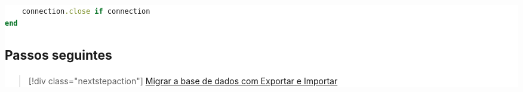 ```ruby
    connection.close if connection
end
```

## <a name="next-steps"></a>Passos seguintes
> [!div class="nextstepaction"]
> [Migrar a base de dados com Exportar e Importar](./howto-migrate-using-export-and-import.md)
